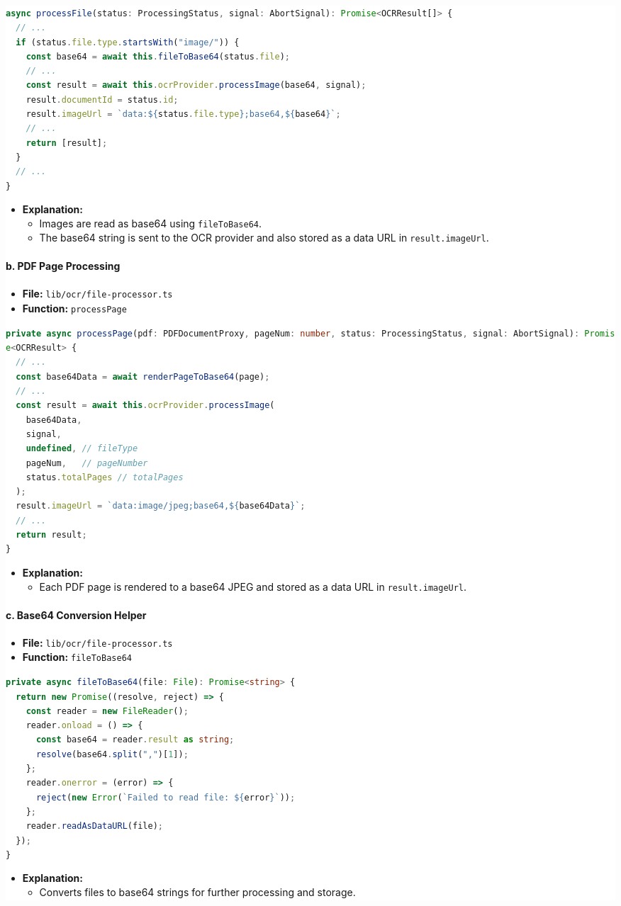 ```ts
async processFile(status: ProcessingStatus, signal: AbortSignal): Promise<OCRResult[]> {
  // ...
  if (status.file.type.startsWith("image/")) {
    const base64 = await this.fileToBase64(status.file);
    // ...
    const result = await this.ocrProvider.processImage(base64, signal);
    result.documentId = status.id;
    result.imageUrl = `data:${status.file.type};base64,${base64}`;
    // ...
    return [result];
  }
  // ...
}
```
- **Explanation:**
  - Images are read as base64 using `fileToBase64`.
  - The base64 string is sent to the OCR provider and also stored as a data URL in `result.imageUrl`.

#### b. **PDF Page Processing**
- **File:** `lib/ocr/file-processor.ts`
- **Function:** `processPage`

```ts
private async processPage(pdf: PDFDocumentProxy, pageNum: number, status: ProcessingStatus, signal: AbortSignal): Promise<OCRResult> {
  // ...
  const base64Data = await renderPageToBase64(page);
  // ...
  const result = await this.ocrProvider.processImage(
    base64Data,
    signal,
    undefined, // fileType
    pageNum,   // pageNumber
    status.totalPages // totalPages
  );
  result.imageUrl = `data:image/jpeg;base64,${base64Data}`;
  // ...
  return result;
}
```
- **Explanation:**
  - Each PDF page is rendered to a base64 JPEG and stored as a data URL in `result.imageUrl`.

#### c. **Base64 Conversion Helper**
- **File:** `lib/ocr/file-processor.ts`
- **Function:** `fileToBase64`

```ts
private async fileToBase64(file: File): Promise<string> {
  return new Promise((resolve, reject) => {
    const reader = new FileReader();
    reader.onload = () => {
      const base64 = reader.result as string;
      resolve(base64.split(",")[1]);
    };
    reader.onerror = (error) => {
      reject(new Error(`Failed to read file: ${error}`));
    };
    reader.readAsDataURL(file);
  });
}
```
- **Explanation:**
  - Converts files to base64 strings for further processing and storage.
